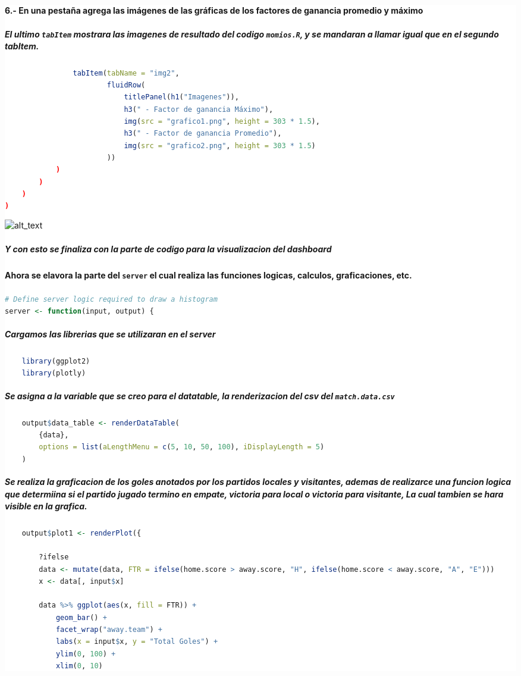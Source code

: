 #### 6.- En una pestaña agrega las imágenes de las gráficas de los factores de ganancia promedio y máximo

##### El ultimo `tabItem` mostrara las imagenes de resultado del codigo `momios.R`, y se mandaran a llamar igual que en el segundo tabItem. 
```R
                tabItem(tabName = "img2",
                        fluidRow(
                            titlePanel(h1("Imagenes")),
                            h3(" - Factor de ganancia Máximo"),
                            img(src = "grafico1.png", height = 303 * 1.5),
                            h3(" - Factor de ganancia Promedio"),
                            img(src = "grafico2.png", height = 303 * 1.5)
                        ))
            )
        )
    )
)
```
![alt_text](https://github.com/IsmaelOr/BEDU_Proyecto_Equipo15/blob/main/Imagenes/Postwork8/Pesta%C3%B1amomios.PNG?raw=true)

##### Y con esto se finaliza con la parte de codigo para la visualizacion del dashboard

#### Ahora se elavora la parte del `server` el cual realiza las funciones logicas, calculos, graficaciones, etc.
```R
# Define server logic required to draw a histogram
server <- function(input, output) {
```
##### Cargamos las librerias que se utilizaran en el server
```R
    library(ggplot2)
    library(plotly)
```
##### Se asigna a la variable que se creo para el datatable, la renderizacion del csv del `match.data.csv`
```R
    output$data_table <- renderDataTable(
        {data},
        options = list(aLengthMenu = c(5, 10, 50, 100), iDisplayLength = 5)
    )
```

##### Se realiza la graficacion de los goles anotados por los partidos locales y visitantes, ademas de realizarce una funcion logica que determiina si el partido jugado termino en empate, victoria para local o victoria para visitante, La cual tambien se hara visible en la grafica.
```R    
    output$plot1 <- renderPlot({
        
        ?ifelse
        data <- mutate(data, FTR = ifelse(home.score > away.score, "H", ifelse(home.score < away.score, "A", "E")))
        x <- data[, input$x]
        
        data %>% ggplot(aes(x, fill = FTR)) +
            geom_bar() +
            facet_wrap("away.team") +
            labs(x = input$x, y = "Total Goles") +
            ylim(0, 100) +
            xlim(0, 10)
```